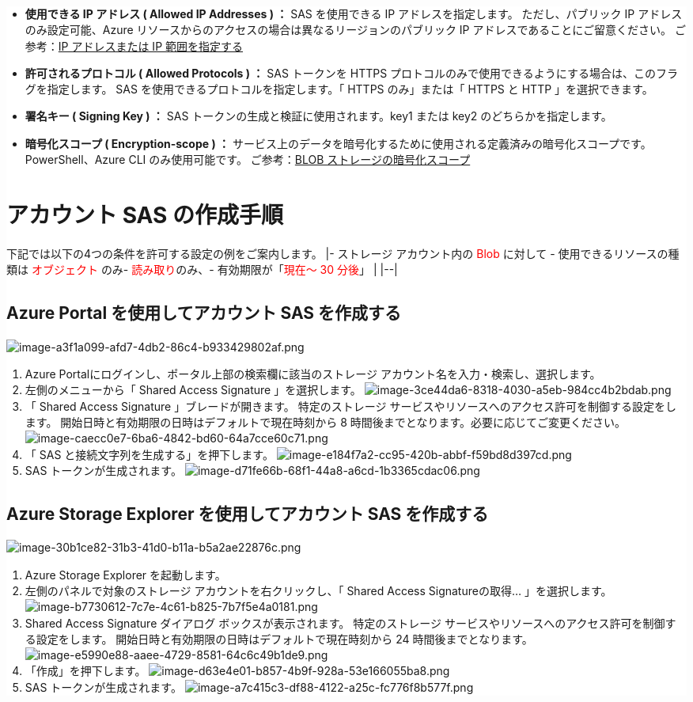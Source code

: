 - **使用できる IP アドレス ( Allowed IP Addresses ) ：**
	SAS を使用できる IP アドレスを指定します。
	ただし、パブリック IP アドレスのみ設定可能、Azure リソースからのアクセスの場合は異なるリージョンのパブリック IP アドレスであることにご留意ください。
	ご参考：[IP アドレスまたは IP 範囲を指定する](https://learn.microsoft.com/ja-jp/rest/api/storageservices/create-account-sas#specify-an-ip-address-or-ip-range)

- **許可されるプロトコル ( Allowed Protocols ) ：**
SAS トークンを HTTPS プロトコルのみで使用できるようにする場合は、このフラグを指定します。
SAS を使用できるプロトコルを指定します。「 HTTPS のみ」または「 HTTPS と HTTP 」を選択できます。
	
- **署名キー ( Signing Key ) ：**
SAS トークンの生成と検証に使用されます。key1 または key2 のどちらかを指定します。
	
- **暗号化スコープ ( Encryption-scope ) ：**
サービス上のデータを暗号化するために使用される定義済みの暗号化スコープです。PowerShell、Azure CLI のみ使用可能です。
ご参考：[BLOB ストレージの暗号化スコープ](https://learn.microsoft.com/ja-jp/azure/storage/blobs/encryption-scope-overview)


# アカウント SAS の作成手順
下記では以下の4つの条件を許可する設定の例をご案内します。
|- ストレージ アカウント内の <span style="color: red; ">Blob</span> に対して - 使用できるリソースの種類は <span style="color: red; ">オブジェクト</span> のみ- <span style="color: red; ">読み取り</span>のみ、- 有効期限が「<span style="color: red; ">現在～ 30 分後</span>」 |
|--|

## Azure Portal を使用してアカウント SAS を作成する
![image-a3f1a099-afd7-4db2-86c4-b933429802af.png]({{site.baseurl}}/media/2024/02/image-a3f1a099-afd7-4db2-86c4-b933429802af.png)
1. Azure Portalにログインし、ポータル上部の検索欄に該当のストレージ アカウント名を入力・検索し、選択します。
1. 左側のメニューから「 Shared Access Signature 」を選択します。
![image-3ce44da6-8318-4030-a5eb-984cc4b2bdab.png]({{site.baseurl}}/media/2024/02/image-3ce44da6-8318-4030-a5eb-984cc4b2bdab.png)
1. 「 Shared Access Signature 」ブレードが開きます。
特定のストレージ サービスやリソースへのアクセス許可を制御する設定をします。
開始日時と有効期限の日時はデフォルトで現在時刻から 8 時間後までとなります。必要に応じてご変更ください。
![image-caecc0e7-6ba6-4842-bd60-64a7cce60c71.png]({{site.baseurl}}/media/2024/02/image-caecc0e7-6ba6-4842-bd60-64a7cce60c71.png)
1. 「 SAS と接続文字列を生成する」を押下します。
![image-e184f7a2-cc95-420b-abbf-f59bd8d397cd.png]({{site.baseurl}}/media/2024/02/image-e184f7a2-cc95-420b-abbf-f59bd8d397cd.png)
1. SAS トークンが生成されます。
![image-d71fe66b-68f1-44a8-a6cd-1b3365cdac06.png]({{site.baseurl}}/media/2024/02/image-d71fe66b-68f1-44a8-a6cd-1b3365cdac06.png)

## Azure Storage Explorer を使用してアカウント SAS を作成する
![image-30b1ce82-31b3-41d0-b11a-b5a2ae22876c.png]({{site.baseurl}}/media/2024/02/image-30b1ce82-31b3-41d0-b11a-b5a2ae22876c.png)
1. Azure Storage Explorer を起動します。
1. 左側のパネルで対象のストレージ アカウントを右クリックし、「 Shared Access Signatureの取得… 」を選択します。
![image-b7730612-7c7e-4c61-b825-7b7f5e4a0181.png]({{site.baseurl}}/media/2024/02/image-b7730612-7c7e-4c61-b825-7b7f5e4a0181.png)
1. Shared Access Signature ダイアログ ボックスが表示されます。
特定のストレージ サービスやリソースへのアクセス許可を制御する設定をします。
開始日時と有効期限の日時はデフォルトで現在時刻から 24 時間後までとなります。
![image-e5990e88-aaee-4729-8581-64c6c49b1de9.png]({{site.baseurl}}/media/2024/02/image-e5990e88-aaee-4729-8581-64c6c49b1de9.png)
1. 「作成」を押下します。
![image-d63e4e01-b857-4b9f-928a-53e166055ba8.png]({{site.baseurl}}/media/2024/02/image-d63e4e01-b857-4b9f-928a-53e166055ba8.png)
1. SAS トークンが生成されます。
![image-a7c415c3-df88-4122-a25c-fc776f8b577f.png]({{site.baseurl}}/media/2024/02/image-a7c415c3-df88-4122-a25c-fc776f8b577f.png)
